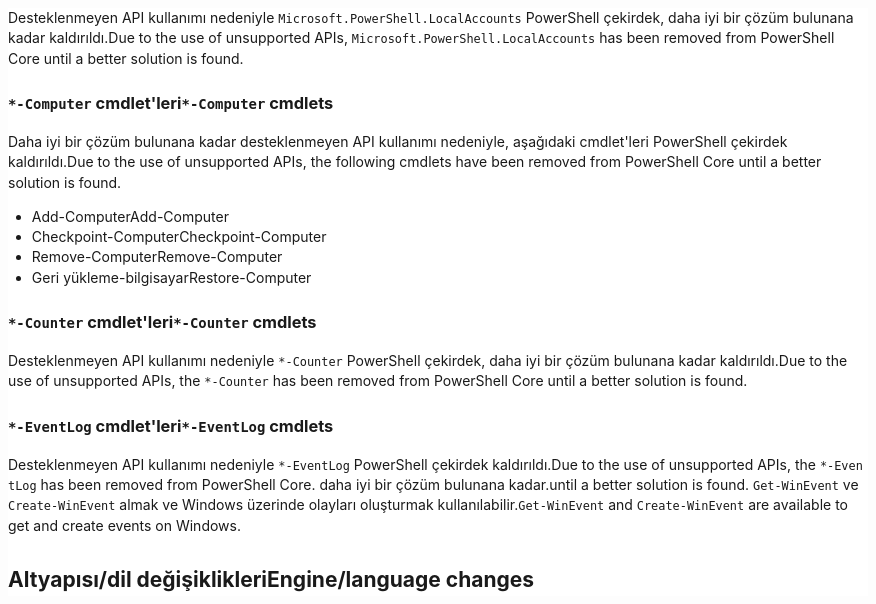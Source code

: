 <span data-ttu-id="11b7f-117">Desteklenmeyen API kullanımı nedeniyle `Microsoft.PowerShell.LocalAccounts` PowerShell çekirdek, daha iyi bir çözüm bulunana kadar kaldırıldı.</span><span class="sxs-lookup"><span data-stu-id="11b7f-117">Due to the use of unsupported APIs, `Microsoft.PowerShell.LocalAccounts` has been removed from PowerShell Core until a better solution is found.</span></span>

### <a name="-computer-cmdlets"></a><span data-ttu-id="11b7f-118">`*-Computer` cmdlet'leri</span><span class="sxs-lookup"><span data-stu-id="11b7f-118">`*-Computer` cmdlets</span></span>

<span data-ttu-id="11b7f-119">Daha iyi bir çözüm bulunana kadar desteklenmeyen API kullanımı nedeniyle, aşağıdaki cmdlet'leri PowerShell çekirdek kaldırıldı.</span><span class="sxs-lookup"><span data-stu-id="11b7f-119">Due to the use of unsupported APIs, the following cmdlets have been removed from PowerShell Core until a better solution is found.</span></span>

- <span data-ttu-id="11b7f-120">Add-Computer</span><span class="sxs-lookup"><span data-stu-id="11b7f-120">Add-Computer</span></span>
- <span data-ttu-id="11b7f-121">Checkpoint-Computer</span><span class="sxs-lookup"><span data-stu-id="11b7f-121">Checkpoint-Computer</span></span>
- <span data-ttu-id="11b7f-122">Remove-Computer</span><span class="sxs-lookup"><span data-stu-id="11b7f-122">Remove-Computer</span></span>
- <span data-ttu-id="11b7f-123">Geri yükleme-bilgisayar</span><span class="sxs-lookup"><span data-stu-id="11b7f-123">Restore-Computer</span></span>

### <a name="-counter-cmdlets"></a><span data-ttu-id="11b7f-124">`*-Counter` cmdlet'leri</span><span class="sxs-lookup"><span data-stu-id="11b7f-124">`*-Counter` cmdlets</span></span>

<span data-ttu-id="11b7f-125">Desteklenmeyen API kullanımı nedeniyle `*-Counter` PowerShell çekirdek, daha iyi bir çözüm bulunana kadar kaldırıldı.</span><span class="sxs-lookup"><span data-stu-id="11b7f-125">Due to the use of unsupported APIs, the `*-Counter` has been removed from PowerShell Core until a better solution is found.</span></span>

### <a name="-eventlog-cmdlets"></a><span data-ttu-id="11b7f-126">`*-EventLog` cmdlet'leri</span><span class="sxs-lookup"><span data-stu-id="11b7f-126">`*-EventLog` cmdlets</span></span>

<span data-ttu-id="11b7f-127">Desteklenmeyen API kullanımı nedeniyle `*-EventLog` PowerShell çekirdek kaldırıldı.</span><span class="sxs-lookup"><span data-stu-id="11b7f-127">Due to the use of unsupported APIs, the `*-EventLog` has been removed from PowerShell Core.</span></span> <span data-ttu-id="11b7f-128">daha iyi bir çözüm bulunana kadar.</span><span class="sxs-lookup"><span data-stu-id="11b7f-128">until a better solution is found.</span></span> <span data-ttu-id="11b7f-129">`Get-WinEvent` ve `Create-WinEvent` almak ve Windows üzerinde olayları oluşturmak kullanılabilir.</span><span class="sxs-lookup"><span data-stu-id="11b7f-129">`Get-WinEvent` and `Create-WinEvent` are available to get and create events on Windows.</span></span>

## <a name="enginelanguage-changes"></a><span data-ttu-id="11b7f-130">Altyapısı/dil değişiklikleri</span><span class="sxs-lookup"><span data-stu-id="11b7f-130">Engine/language changes</span></span>
